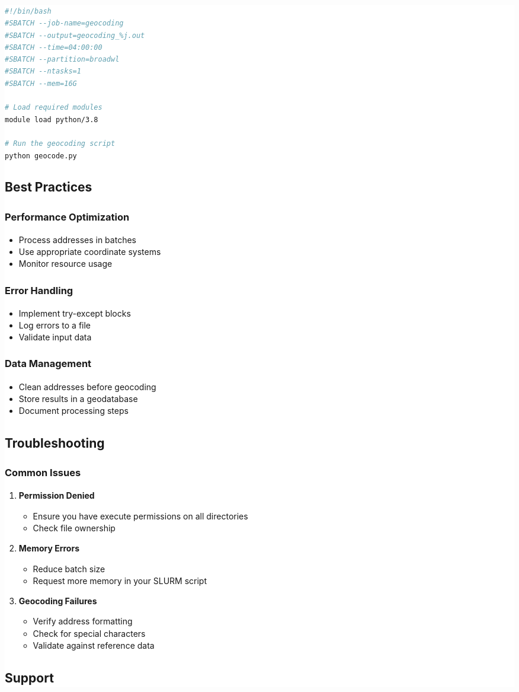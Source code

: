 ```bash
#!/bin/bash
#SBATCH --job-name=geocoding
#SBATCH --output=geocoding_%j.out
#SBATCH --time=04:00:00
#SBATCH --partition=broadwl
#SBATCH --ntasks=1
#SBATCH --mem=16G

# Load required modules
module load python/3.8

# Run the geocoding script
python geocode.py
```

## Best Practices

### Performance Optimization
- Process addresses in batches
- Use appropriate coordinate systems
- Monitor resource usage

### Error Handling
- Implement try-except blocks
- Log errors to a file
- Validate input data

### Data Management
- Clean addresses before geocoding
- Store results in a geodatabase
- Document processing steps

## Troubleshooting

### Common Issues
1. **Permission Denied**
   - Ensure you have execute permissions on all directories
   - Check file ownership

2. **Memory Errors**
   - Reduce batch size
   - Request more memory in your SLURM script

3. **Geocoding Failures**
   - Verify address formatting
   - Check for special characters
   - Validate against reference data

## Support
